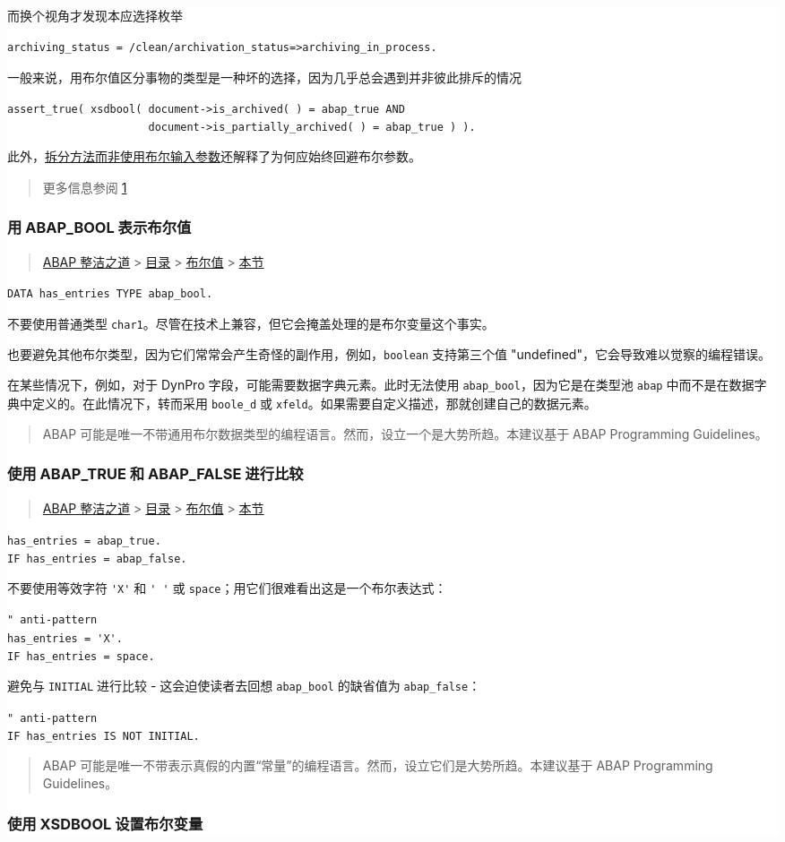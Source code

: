 而换个视角才发现本应选择枚举

```ABAP
archiving_status = /clean/archivation_status=>archiving_in_process.
```

一般来说，用布尔值区分事物的类型是一种坏的选择，因为几乎总会遇到并非彼此排斥的情况

```ABAP
assert_true( xsdbool( document->is_archived( ) = abap_true AND
                      document->is_partially_archived( ) = abap_true ) ).
```

此外，[拆分方法而非使用布尔输入参数](#拆分方法而非使用布尔输入参数)还解释了为何应始终回避布尔参数。

> 更多信息参阅 [1](http://www.beyondcode.org/articles/booleanVariables.html)

### 用 ABAP_BOOL 表示布尔值

> [ABAP 整洁之道](#abap-整洁之道) > [目录](#目录) > [布尔值](#布尔值) > [本节](#用-abap_bool-表示布尔值)

```ABAP
DATA has_entries TYPE abap_bool.
```

不要使用普通类型 `char1`。尽管在技术上兼容，但它会掩盖处理的是布尔变量这个事实。

也要避免其他布尔类型，因为它们常常会产生奇怪的副作用，例如，`boolean` 支持第三个值 "undefined"，它会导致难以觉察的编程错误。

在某些情况下，例如，对于 DynPro 字段，可能需要数据字典元素。此时无法使用 `abap_bool`，因为它是在类型池 `abap` 中而不是在数据字典中定义的。在此情况下，转而采用 `boole_d` 或 `xfeld`。如果需要自定义描述，那就创建自己的数据元素。

> ABAP 可能是唯一不带通用布尔数据类型的编程语言。然而，设立一个是大势所趋。本建议基于 ABAP Programming Guidelines。

### 使用 ABAP_TRUE 和 ABAP_FALSE 进行比较

> [ABAP 整洁之道](#abap-整洁之道) > [目录](#目录) > [布尔值](#布尔值) > [本节](#使用-abap_true-和-abap_false-进行比较)

```ABAP
has_entries = abap_true.
IF has_entries = abap_false.
```

不要使用等效字符 `'X'` 和 `' '` 或 `space`；用它们很难看出这是一个布尔表达式：

```ABAP
" anti-pattern
has_entries = 'X'.
IF has_entries = space.
```

避免与 `INITIAL` 进行比较 - 这会迫使读者去回想 `abap_bool` 的缺省值为 `abap_false`：

```ABAP
" anti-pattern
IF has_entries IS NOT INITIAL.
```

> ABAP 可能是唯一不带表示真假的内置“常量”的编程语言。然而，设立它们是大势所趋。本建议基于 ABAP Programming Guidelines。

### 使用 XSDBOOL 设置布尔变量
